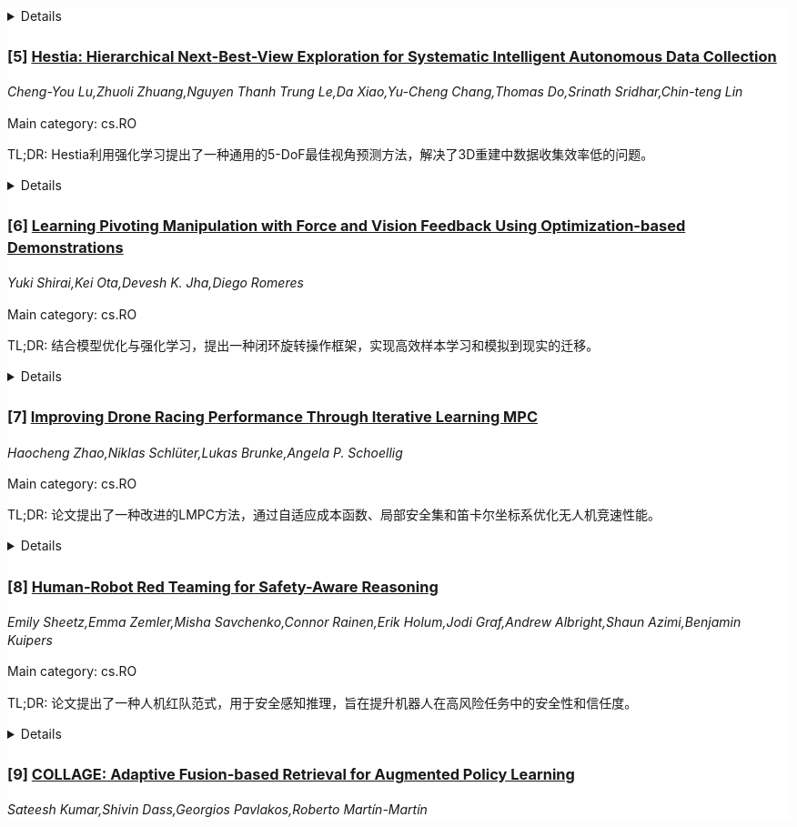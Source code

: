 
<details><summary>Details</summary></details>


### [5] [Hestia: Hierarchical Next-Best-View Exploration for Systematic Intelligent Autonomous Data Collection](https://arxiv.org/abs/2508.01014)
*Cheng-You Lu,Zhuoli Zhuang,Nguyen Thanh Trung Le,Da Xiao,Yu-Cheng Chang,Thomas Do,Srinath Sridhar,Chin-teng Lin*

Main category: cs.RO

TL;DR: Hestia利用强化学习提出了一种通用的5-DoF最佳视角预测方法，解决了3D重建中数据收集效率低的问题。


<details><summary>Details</summary></details>


### [6] [Learning Pivoting Manipulation with Force and Vision Feedback Using Optimization-based Demonstrations](https://arxiv.org/abs/2508.01082)
*Yuki Shirai,Kei Ota,Devesh K. Jha,Diego Romeres*

Main category: cs.RO

TL;DR: 结合模型优化与强化学习，提出一种闭环旋转操作框架，实现高效样本学习和模拟到现实的迁移。


<details><summary>Details</summary></details>


### [7] [Improving Drone Racing Performance Through Iterative Learning MPC](https://arxiv.org/abs/2508.01103)
*Haocheng Zhao,Niklas Schlüter,Lukas Brunke,Angela P. Schoellig*

Main category: cs.RO

TL;DR: 论文提出了一种改进的LMPC方法，通过自适应成本函数、局部安全集和笛卡尔坐标系优化无人机竞速性能。


<details><summary>Details</summary></details>


### [8] [Human-Robot Red Teaming for Safety-Aware Reasoning](https://arxiv.org/abs/2508.01129)
*Emily Sheetz,Emma Zemler,Misha Savchenko,Connor Rainen,Erik Holum,Jodi Graf,Andrew Albright,Shaun Azimi,Benjamin Kuipers*

Main category: cs.RO

TL;DR: 论文提出了一种人机红队范式，用于安全感知推理，旨在提升机器人在高风险任务中的安全性和信任度。


<details><summary>Details</summary></details>


### [9] [COLLAGE: Adaptive Fusion-based Retrieval for Augmented Policy Learning](https://arxiv.org/abs/2508.01131)
*Sateesh Kumar,Shivin Dass,Georgios Pavlakos,Roberto Martín-Martín*
